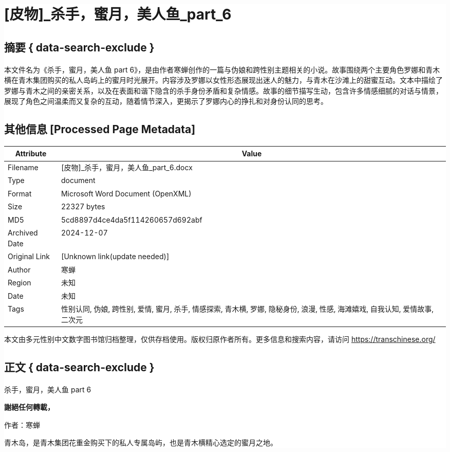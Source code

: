 # [皮物]_杀手，蜜月，美人鱼_part_6



## 摘要  { data-search-exclude }


本文件名为《杀手，蜜月，美人鱼 part 6》，是由作者寒蝉创作的一篇与伪娘和跨性别主题相关的小说。故事围绕两个主要角色罗娜和青木横在青木集团购买的私人岛屿上的蜜月时光展开。内容涉及罗娜以女性形态展现出迷人的魅力，与青木在沙滩上的甜蜜互动。文本中描绘了罗娜与青木之间的亲密关系，以及在表面和谐下隐含的杀手身份矛盾和复杂情感。故事的细节描写生动，包含许多情感细腻的对话与情景，展现了角色之间温柔而又复杂的互动，随着情节深入，更揭示了罗娜内心的挣扎和对身份认同的思考。



## 其他信息 [Processed Page Metadata]

| Attribute       | Value                                  |
|-----------------|----------------------------------------|
| Filename        | [皮物]_杀手，蜜月，美人鱼_part_6.docx                             |
| Type            | document                                 |
| Format          | Microsoft Word Document (OpenXML)                               |
| Size            | 22327 bytes                           |
| MD5             | 5cd8897d4ce4da5f114260657d692abf                                  |
| Archived Date   | 2024-12-07                             |
| Original Link   | [Unknown link(update needed)]                         |
| Author          | 寒蝉                               |
| Region          | 未知                               |
| Date            | 未知                                 |
| Tags            | 性别认同, 伪娘, 跨性别, 爱情, 蜜月, 杀手, 情感探索, 青木横, 罗娜, 隐秘身份, 浪漫, 性感, 海滩嬉戏, 自我认知, 爱情故事, 二次元                                 |

本文由多元性别中文数字图书馆归档整理，仅供存档使用。版权归原作者所有。更多信息和搜索内容，请访问 <https://transchinese.org/>


## 正文 { data-search-exclude }


杀手，蜜月，美人鱼 part 6



**謝絕任何轉載，**



作者：寒蝉



青木岛，是青木集团花重金购买下的私人专属岛屿，也是青木横精心选定的蜜月之地。
